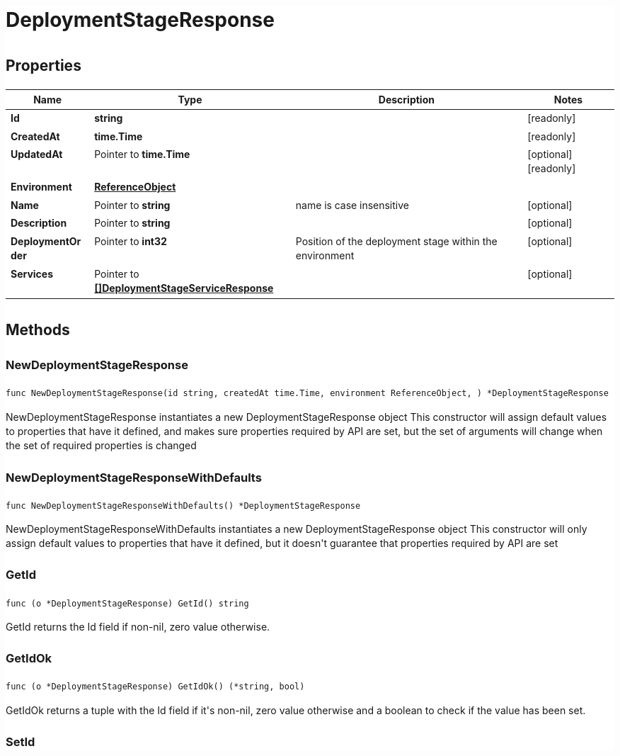 # DeploymentStageResponse

## Properties

Name | Type | Description | Notes
------------ | ------------- | ------------- | -------------
**Id** | **string** |  | [readonly] 
**CreatedAt** | **time.Time** |  | [readonly] 
**UpdatedAt** | Pointer to **time.Time** |  | [optional] [readonly] 
**Environment** | [**ReferenceObject**](ReferenceObject.md) |  | 
**Name** | Pointer to **string** | name is case insensitive | [optional] 
**Description** | Pointer to **string** |  | [optional] 
**DeploymentOrder** | Pointer to **int32** | Position of the deployment stage within the environment | [optional] 
**Services** | Pointer to [**[]DeploymentStageServiceResponse**](DeploymentStageServiceResponse.md) |  | [optional] 

## Methods

### NewDeploymentStageResponse

`func NewDeploymentStageResponse(id string, createdAt time.Time, environment ReferenceObject, ) *DeploymentStageResponse`

NewDeploymentStageResponse instantiates a new DeploymentStageResponse object
This constructor will assign default values to properties that have it defined,
and makes sure properties required by API are set, but the set of arguments
will change when the set of required properties is changed

### NewDeploymentStageResponseWithDefaults

`func NewDeploymentStageResponseWithDefaults() *DeploymentStageResponse`

NewDeploymentStageResponseWithDefaults instantiates a new DeploymentStageResponse object
This constructor will only assign default values to properties that have it defined,
but it doesn't guarantee that properties required by API are set

### GetId

`func (o *DeploymentStageResponse) GetId() string`

GetId returns the Id field if non-nil, zero value otherwise.

### GetIdOk

`func (o *DeploymentStageResponse) GetIdOk() (*string, bool)`

GetIdOk returns a tuple with the Id field if it's non-nil, zero value otherwise
and a boolean to check if the value has been set.

### SetId
